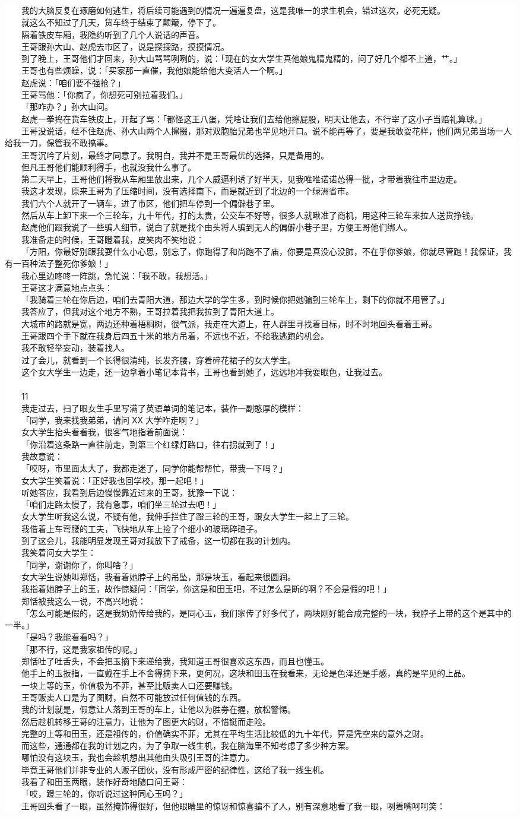 &emsp;&emsp;我的大脑反复在琢磨如何逃生，将后续可能遇到的情况一遍遍复盘，这是我唯一的求生机会，错过这次，必死无疑。  
&emsp;&emsp;就这么不知过了几天，货车终于结束了颠簸，停下了。  
&emsp;&emsp;隔着铁皮车厢，我隐约听到了几个人说话的声音。  
&emsp;&emsp;王哥跟孙大山、赵虎去市区了，说是探探路，摸摸情况。  
&emsp;&emsp;到了晚上，王哥他们才回来，孙大山骂骂咧咧的，说：「现在的女大学生真他娘鬼精鬼精的，问了好几个都不上道，艹。」  
&emsp;&emsp;王哥也有些烦躁，说：「买家那一直催，我他娘能给他大变活人一个啊。」  
&emsp;&emsp;赵虎说：「咱们要不强抢？」  
&emsp;&emsp;王哥骂他：「你疯了，你想死可别拉着我们。」  
&emsp;&emsp;「那咋办？」孙大山问。  
&emsp;&emsp;赵虎一拳捣在货车铁皮上，开起了骂：「都怪这王八蛋，凭啥让我们去给他擦屁股，明天让他去，不行宰了这小子当赔礼算球。」  
&emsp;&emsp;王哥没说话，经不住赵虎、孙大山两个人撺掇，那对双胞胎兄弟也罕见地开口。说不能再等了，要是我敢耍花样，他们两兄弟当场一人给我一刀，保管我不敢搞事。  
&emsp;&emsp;王哥沉吟了片刻，最终才同意了。我明白，我并不是王哥最优的选择，只是备用的。  
&emsp;&emsp;但凡王哥他们能顺利得手，也就没我什么事了。  
&emsp;&emsp;第二天早上，王哥他们将我从车厢里放出来，几个人威逼利诱了好半天，见我唯唯诺诺怂得一批，才带着我往市里边走。  
&emsp;&emsp;我这才发现，原来王哥为了压缩时间，没有选择南下，而是就近到了北边的一个绿洲省市。  
&emsp;&emsp;我们六个人就开了一辆车，进了市区，他们把车停到一个偏僻巷子里。  
&emsp;&emsp;然后从车上卸下来一个三轮车，九十年代，打的太贵，公交车不好等，很多人就瞅准了商机，用这种三轮车来拉人送货挣钱。  
&emsp;&emsp;赵虎他们跟我说了一些骗人细节，说白了就是找个由头将人骗到无人的偏僻小巷子里，方便王哥他们绑人。  
&emsp;&emsp;我准备走的时候，王哥瞪着我，皮笑肉不笑地说：  
&emsp;&emsp;「方阳，你最好别跟我耍什么小心思，别忘了，你跑得了和尚跑不了庙，你要是真没心没肺，不在乎你爹娘，你就尽管跑！我保证，我有一百种法子整死你爹娘！」  
&emsp;&emsp;我心里边咚咚一阵跳，急忙说：「我不敢，我想活。」  
&emsp;&emsp;王哥这才满意地点点头：  
&emsp;&emsp;「我骑着三轮在你后边，咱们去青阳大道，那边大学的学生多，到时候你把她骗到三轮车上，剩下的你就不用管了。」  
&emsp;&emsp;我答应了，但我对这个地方不熟，王哥拉着我把我拉到了青阳大道上。  
&emsp;&emsp;大城市的路就是宽，两边还种着梧桐树，很气派，我走在大道上，在人群里寻找着目标，时不时地回头看着王哥。  
&emsp;&emsp;王哥跟四个手下就在我身后四五十米的地方吊着，不远也不近，不给我逃跑的机会。  
&emsp;&emsp;我不敢轻举妄动，装着找人。  
&emsp;&emsp;过了会儿，就看到一个长得很清纯，长发齐腰，穿着碎花裙子的女大学生。  
&emsp;&emsp;这个女大学生一边走，还一边拿着小笔记本背书，王哥也看到她了，远远地冲我耍眼色，让我过去。  
&emsp;&emsp;   
&emsp;&emsp;11  
&emsp;&emsp;我走过去，扫了眼女生手里写满了英语单词的笔记本，装作一副憨厚的模样：  
&emsp;&emsp;「同学，我来找我弟弟，请问 XX 大学咋走啊？」  
&emsp;&emsp;女大学生抬头看看我，很客气地指着前面说：  
&emsp;&emsp;「你沿着这条路一直往前走，到第三个红绿灯路口，往右拐就到了！」  
&emsp;&emsp;我故意说：  
&emsp;&emsp;「哎呀，市里面太大了，我都走迷了，同学你能帮帮忙，带我一下吗？」  
&emsp;&emsp;女大学生笑着说：「正好我也回学校，那一起吧！」  
&emsp;&emsp;听她答应，我看到后边慢慢靠近过来的王哥，犹豫一下说：  
&emsp;&emsp;「咱们走路太慢了，我有急事，咱们坐三轮过去吧！」  
&emsp;&emsp;女大学生听我这么说，不疑有他，我伸手拦住了蹬三轮的王哥，跟女大学生一起上了三轮。  
&emsp;&emsp;我借着上车弯腰的工夫，飞快地从车上捡了个细小的玻璃碎碴子。  
&emsp;&emsp;到了这会儿，我能明显发现王哥对我放下了戒备，这一切都在我的计划内。  
&emsp;&emsp;我笑着问女大学生：  
&emsp;&emsp;「同学，谢谢你了，你叫啥？」  
&emsp;&emsp;女大学生说她叫郑恬，我看着她脖子上的吊坠，那是块玉，看起来很圆润。  
&emsp;&emsp;我指着她脖子上的玉，故作惊疑问：「同学，你这是和田玉吧，不过怎么是断的啊？不会是假的吧！」  
&emsp;&emsp;郑恬被我这么一说，不高兴地说：  
&emsp;&emsp;「怎么可能是假的，这是我奶奶传给我的，是同心玉，我们家传了好多代了，两块刚好能合成完整的一块，我脖子上带的这个是其中的一半。」  
&emsp;&emsp;「是吗？我能看看吗？」  
&emsp;&emsp;「那不行，这是我家祖传的呢。」  
&emsp;&emsp;郑恬吐了吐舌头，不会把玉摘下来递给我，我知道王哥很喜欢这东西，而且也懂玉。  
&emsp;&emsp;他手上的玉扳指，一直戴在手上不舍得摘下来，更何况，这块和田玉在我看来，无论是色泽还是手感，真的是罕见的上品。  
&emsp;&emsp;一块上等的玉，价值极为不菲，甚至比贩卖人口还要赚钱。  
&emsp;&emsp;王哥贩卖人口是为了图财，自然不可能放过任何值钱的东西。  
&emsp;&emsp;我的计划就是，假意让人落到王哥的车上，让他以为胜券在握，放松警惕。  
&emsp;&emsp;然后趁机转移王哥的注意力，让他为了图更大的财，不惜铤而走险。  
&emsp;&emsp;完整的上等和田玉，还是祖传的，价值确实不菲，尤其在平均生活比较低的九十年代，算是凭空来的意外之财。  
&emsp;&emsp;而这些，通通都在我的计划之内，为了争取一线生机，我在脑海里不知考虑了多少种方案。  
&emsp;&emsp;哪怕没有这块玉，我也会趁机想出其他由头吸引王哥的注意力。  
&emsp;&emsp;毕竟王哥他们并非专业的人贩子团伙，没有形成严密的纪律性，这给了我一线生机。  
&emsp;&emsp;我看了和田玉两眼，装作好奇地随口问王哥：  
&emsp;&emsp;「哎，蹬三轮的，你听说过这种同心玉吗？」  
&emsp;&emsp;王哥回头看了一眼，虽然掩饰得很好，但他眼睛里的惊讶和惊喜骗不了人，别有深意地看了我一眼，咧着嘴呵呵笑：  